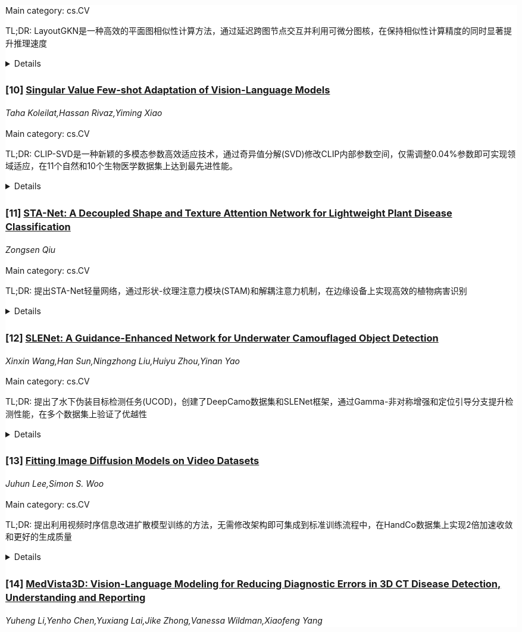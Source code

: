 Main category: cs.CV

TL;DR: LayoutGKN是一种高效的平面图相似性计算方法，通过延迟跨图节点交互并利用可微分图核，在保持相似性计算精度的同时显著提升推理速度


<details><summary>Details</summary></details>


### [10] [Singular Value Few-shot Adaptation of Vision-Language Models](https://arxiv.org/abs/2509.03740)
*Taha Koleilat,Hassan Rivaz,Yiming Xiao*

Main category: cs.CV

TL;DR: CLIP-SVD是一种新颖的多模态参数高效适应技术，通过奇异值分解(SVD)修改CLIP内部参数空间，仅需调整0.04%参数即可实现领域适应，在11个自然和10个生物医学数据集上达到最先进性能。


<details><summary>Details</summary></details>


### [11] [STA-Net: A Decoupled Shape and Texture Attention Network for Lightweight Plant Disease Classification](https://arxiv.org/abs/2509.03754)
*Zongsen Qiu*

Main category: cs.CV

TL;DR: 提出STA-Net轻量网络，通过形状-纹理注意力模块(STAM)和解耦注意力机制，在边缘设备上实现高效的植物病害识别


<details><summary>Details</summary></details>


### [12] [SLENet: A Guidance-Enhanced Network for Underwater Camouflaged Object Detection](https://arxiv.org/abs/2509.03786)
*Xinxin Wang,Han Sun,Ningzhong Liu,Huiyu Zhou,Yinan Yao*

Main category: cs.CV

TL;DR: 提出了水下伪装目标检测任务(UCOD)，创建了DeepCamo数据集和SLENet框架，通过Gamma-非对称增强和定位引导分支提升检测性能，在多个数据集上验证了优越性


<details><summary>Details</summary></details>


### [13] [Fitting Image Diffusion Models on Video Datasets](https://arxiv.org/abs/2509.03794)
*Juhun Lee,Simon S. Woo*

Main category: cs.CV

TL;DR: 提出利用视频时序信息改进扩散模型训练的方法，无需修改架构即可集成到标准训练流程中，在HandCo数据集上实现2倍加速收敛和更好的生成质量


<details><summary>Details</summary></details>


### [14] [MedVista3D: Vision-Language Modeling for Reducing Diagnostic Errors in 3D CT Disease Detection, Understanding and Reporting](https://arxiv.org/abs/2509.03800)
*Yuheng Li,Yenho Chen,Yuxiang Lai,Jike Zhong,Vanessa Wildman,Xiaofeng Yang*
